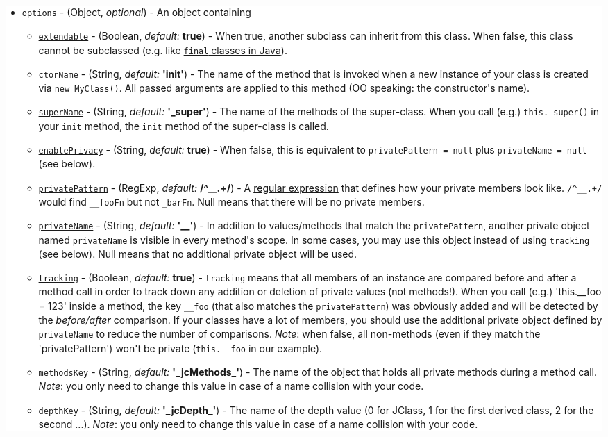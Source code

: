 * [`options`](https://github.com/riga/jclass/blob/master/lib/jclass.js#L101)
\- (Object, *optional*)
\- An object containing
    * [`extendable`](https://github.com/riga/jclass/blob/master/lib/jclass.js#L345)
    \- (Boolean, *default:* **true**)
    \- When true, another subclass can inherit from this class. When false, this class cannot be
    subclassed (e.g. like [`final` classes in Java](http://en.wikipedia.org/wiki/Final_(Java))).

    * [`ctorName`](https://github.com/riga/jclass/blob/master/lib/jclass.js#L335)
    \- (String, *default:* **'init'**)
    \- The name of the method that is invoked when a new instance of your class is created via
    `new MyClass()`. All passed arguments are applied to this method (OO speaking: the constructor's
    name).

    * [`superName`](https://github.com/riga/jclass/blob/master/lib/jclass.js#L149)
    \- (String, *default:* **'\_super'**)
    \- The name of the methods of the super-class.
    When you call (e.g.) `this._super()` in your `init` method, the `init` method of the super-class
    is called.

    * [`enablePrivacy`](https://github.com/riga/jclass/blob/master/lib/jclass.js#L109)
    \- (String, *default:* **true**)
    \- When false, this is equivalent to `privatePattern = null` plus `privateName = null` (see
    below).

    * [`privatePattern`](https://github.com/riga/jclass/blob/master/lib/jclass.js#L307)
    \- (RegExp, *default:* **/^\_\_.+/**)
    \- A [regular expression](http://en.wikipedia.org/wiki/Regular_expression) that defines how your
    private members look like. `/^__.+/` would find `__fooFn` but not `_barFn`. Null means that
    there will be no private members.

    * [`privateName`](https://github.com/riga/jclass/blob/master/lib/jclass.js#L155)
    \- (String, *default:* **'\_\_'**)
    \- In addition to values/methods that match the `privatePattern`, another private object named
    `privateName` is visible in every method's scope. In some cases, you may use this object instead
    of using `tracking` (see below). Null means that no additional private object will be used.

    * [`tracking`](https://github.com/riga/jclass/blob/master/lib/jclass.js#L212)
    \- (Boolean, *default:* **true**)
    \- `tracking` means that all members of an instance are compared before and after a method call
    in order to track down any addition or deletion of private values (not methods!). When you call
    (e.g.) 'this.\_\_foo = 123' inside a method, the key `__foo` (that also matches the
    `privatePattern`) was obviously added and will be detected by the *before/after* comparison. If
    your classes have a lot of members, you should use the additional private object defined by
    `privateName` to reduce the number of comparisons. *Note*: when false, all non-methods (even if
    they match the 'privatePattern') won't be private (`this.__foo` in our example).

    * [`methodsKey`](https://github.com/riga/jclass/blob/master/lib/jclass.js#L177)
    \- (String, *default:* **'\_jcMethods\_'**)
    \- The name of the object that holds all private methods during a method call. *Note*: you only
    need to change this value in case of a name collision with your code.

    * [`depthKey`](https://github.com/riga/jclass/blob/master/lib/jclass.js#L124)
    \- (String, *default:* **'\_jcDepth\_'**)
    \- The name of the depth value (0 for JClass, 1 for the first derived class, 2 for the second
    ...). *Note*: you only need to change this value in case of a name collision with your code.
